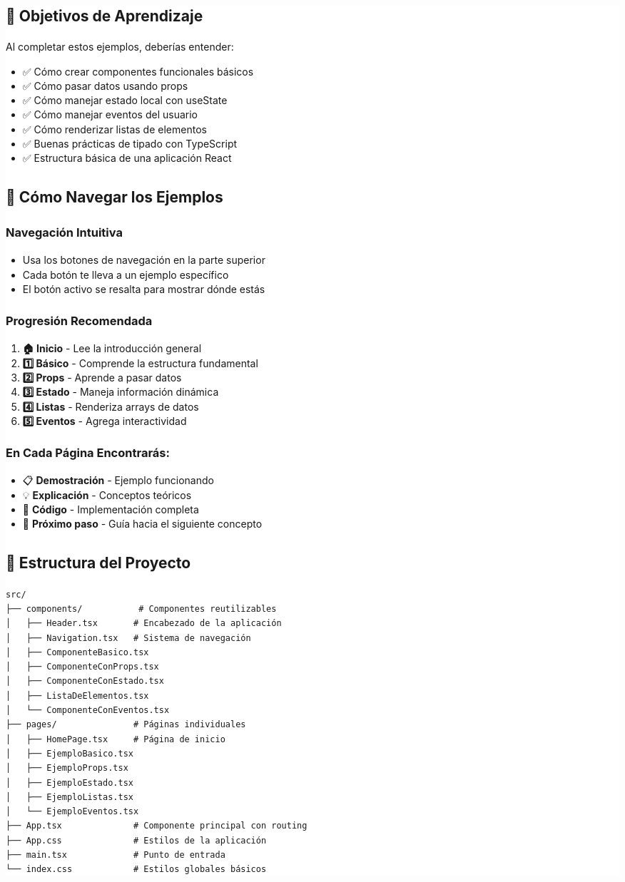 ## 🎯 Objetivos de Aprendizaje

Al completar estos ejemplos, deberías entender:

- ✅ Cómo crear componentes funcionales básicos
- ✅ Cómo pasar datos usando props
- ✅ Cómo manejar estado local con useState
- ✅ Cómo manejar eventos del usuario
- ✅ Cómo renderizar listas de elementos
- ✅ Buenas prácticas de tipado con TypeScript
- ✅ Estructura básica de una aplicación React

## 🧭 **Cómo Navegar los Ejemplos**

### **Navegación Intuitiva**

- Usa los botones de navegación en la parte superior
- Cada botón te lleva a un ejemplo específico
- El botón activo se resalta para mostrar dónde estás

### **Progresión Recomendada**

1. **🏠 Inicio** - Lee la introducción general
2. **1️⃣ Básico** - Comprende la estructura fundamental
3. **2️⃣ Props** - Aprende a pasar datos
4. **3️⃣ Estado** - Maneja información dinámica
5. **4️⃣ Listas** - Renderiza arrays de datos
6. **5️⃣ Eventos** - Agrega interactividad

### **En Cada Página Encontrarás:**

- 📋 **Demostración** - Ejemplo funcionando
- 💡 **Explicación** - Conceptos teóricos
- 🧩 **Código** - Implementación completa
- 🚀 **Próximo paso** - Guía hacia el siguiente concepto

## 📁 Estructura del Proyecto

```
src/
├── components/           # Componentes reutilizables
│   ├── Header.tsx       # Encabezado de la aplicación
│   ├── Navigation.tsx   # Sistema de navegación
│   ├── ComponenteBasico.tsx
│   ├── ComponenteConProps.tsx
│   ├── ComponenteConEstado.tsx
│   ├── ListaDeElementos.tsx
│   └── ComponenteConEventos.tsx
├── pages/               # Páginas individuales
│   ├── HomePage.tsx     # Página de inicio
│   ├── EjemploBasico.tsx
│   ├── EjemploProps.tsx
│   ├── EjemploEstado.tsx
│   ├── EjemploListas.tsx
│   └── EjemploEventos.tsx
├── App.tsx              # Componente principal con routing
├── App.css              # Estilos de la aplicación
├── main.tsx             # Punto de entrada
└── index.css            # Estilos globales básicos
```
